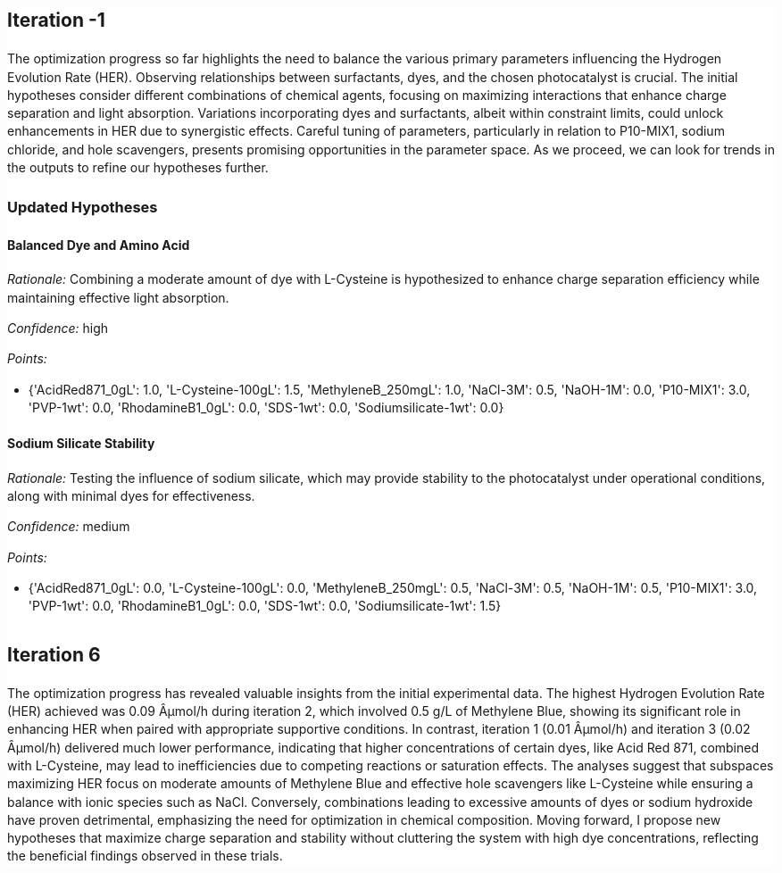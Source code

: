 
## Iteration -1

The optimization progress so far highlights the need to balance the various primary parameters influencing the Hydrogen Evolution Rate (HER). Observing relationships between surfactants, dyes, and the chosen photocatalyst is crucial. The initial hypotheses consider different combinations of chemical agents, focusing on maximizing interactions that enhance charge separation and light absorption. Variations incorporating dyes and surfactants, albeit within constraint limits, could unlock enhancements in HER due to synergistic effects. Careful tuning of parameters, particularly in relation to P10-MIX1, sodium chloride, and hole scavengers, presents promising opportunities in the parameter space. As we proceed, we can look for trends in the outputs to refine our hypotheses further.

### Updated Hypotheses

#### Balanced Dye and Amino Acid

*Rationale:* Combining a moderate amount of dye with L-Cysteine is hypothesized to enhance charge separation efficiency while maintaining effective light absorption.

*Confidence:* high

*Points:*

- {'AcidRed871_0gL': 1.0, 'L-Cysteine-100gL': 1.5, 'MethyleneB_250mgL': 1.0, 'NaCl-3M': 0.5, 'NaOH-1M': 0.0, 'P10-MIX1': 3.0, 'PVP-1wt': 0.0, 'RhodamineB1_0gL': 0.0, 'SDS-1wt': 0.0, 'Sodiumsilicate-1wt': 0.0}

#### Sodium Silicate Stability

*Rationale:* Testing the influence of sodium silicate, which may provide stability to the photocatalyst under operational conditions, along with minimal dyes for effectiveness.

*Confidence:* medium

*Points:*

- {'AcidRed871_0gL': 0.0, 'L-Cysteine-100gL': 0.0, 'MethyleneB_250mgL': 0.5, 'NaCl-3M': 0.5, 'NaOH-1M': 0.5, 'P10-MIX1': 3.0, 'PVP-1wt': 0.0, 'RhodamineB1_0gL': 0.0, 'SDS-1wt': 0.0, 'Sodiumsilicate-1wt': 1.5}

## Iteration 6

The optimization progress has revealed valuable insights from the initial experimental data. The highest Hydrogen Evolution Rate (HER) achieved was 0.09 Âµmol/h during iteration 2, which involved 0.5 g/L of Methylene Blue, showing its significant role in enhancing HER when paired with appropriate supportive conditions. In contrast, iteration 1 (0.01 Âµmol/h) and iteration 3 (0.02 Âµmol/h) delivered much lower performance, indicating that higher concentrations of certain dyes, like Acid Red 871, combined with L-Cysteine, may lead to inefficiencies due to competing reactions or saturation effects. The analyses suggest that subspaces maximizing HER focus on moderate amounts of Methylene Blue and effective hole scavengers like L-Cysteine while ensuring a balance with ionic species such as NaCl. Conversely, combinations leading to excessive amounts of dyes or sodium hydroxide have proven detrimental, emphasizing the need for optimization in chemical composition. Moving forward, I propose new hypotheses that maximize charge separation and stability without cluttering the system with high dye concentrations, reflecting the beneficial findings observed in these trials.
